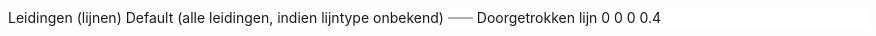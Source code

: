<td></td>
<td></td>
<td></td>
</tr>
<tr class="even">
<td></td>
<td></td>
<td></td>
<td></td>
<td></td>
<td></td>
<td></td>
<td></td>
<td></td>
<td></td>
</tr>
<tr class="odd">
<td>Leidingen (lijnen)</td>
<td></td>
<td></td>
<td></td>
<td></td>
<td></td>
<td></td>
<td></td>
<td></td>
<td></td>
</tr>
<tr class="even">
<td></td>
<td></td>
<td></td>
<td></td>
<td></td>
<td></td>
<td></td>
<td></td>
<td></td>
<td></td>
</tr>
<tr class="odd">
<td>Default (alle leidingen, indien lijntype onbekend)</td>
<td></td>
<td></td>
<td></td>
<td><img src="media/image72.png"
style="width:0.26042in;height:0.10417in" /></td>
<td>Doorgetrokken lijn</td>
<td>0 0 0</td>
<td>0.4</td>
<td></td>
<td></td>
</tr>
<tr class="even">
<td></td>
<td></td>
<td></td>
<td></td>
<td></td>
<td></td>
<td></td>
<td></td>